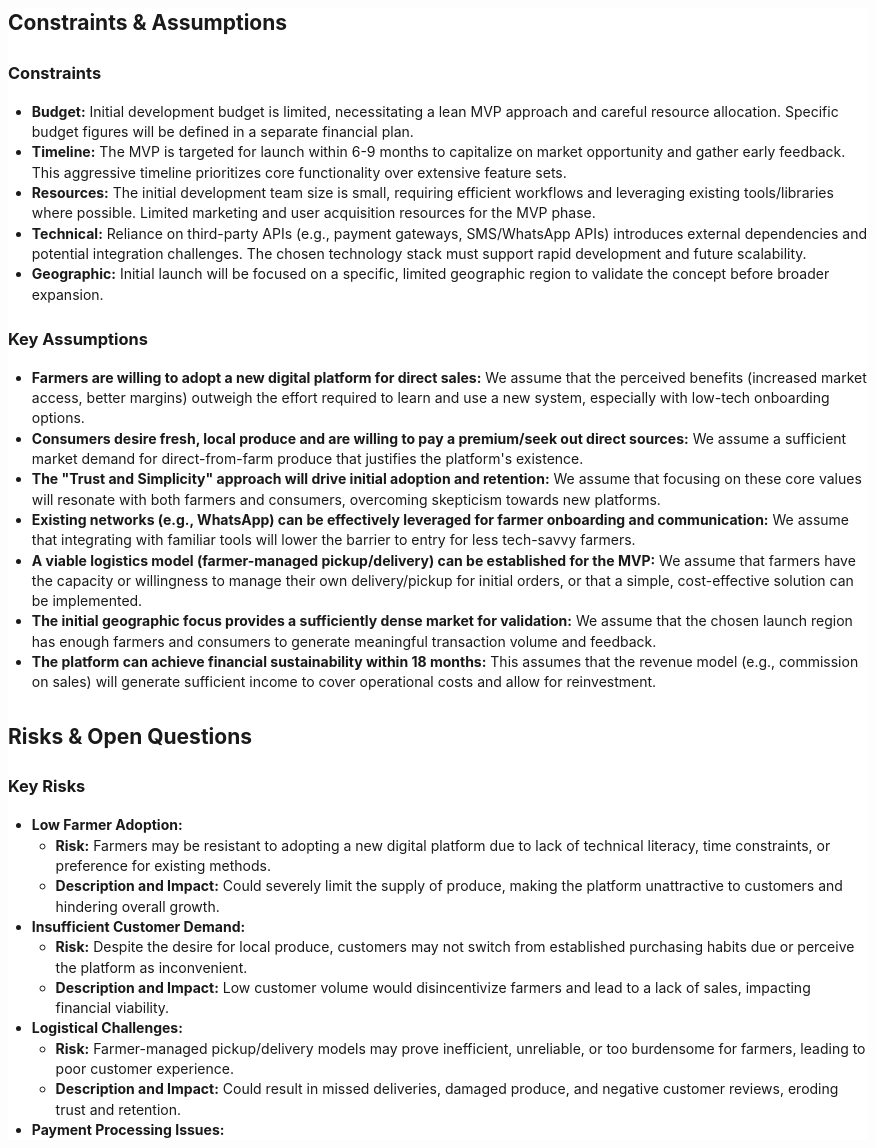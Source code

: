 ## Constraints & Assumptions

### Constraints

*   **Budget:** Initial development budget is limited, necessitating a lean MVP approach and careful resource allocation. Specific budget figures will be defined in a separate financial plan.
*   **Timeline:** The MVP is targeted for launch within 6-9 months to capitalize on market opportunity and gather early feedback. This aggressive timeline prioritizes core functionality over extensive feature sets.
*   **Resources:** The initial development team size is small, requiring efficient workflows and leveraging existing tools/libraries where possible. Limited marketing and user acquisition resources for the MVP phase.
*   **Technical:** Reliance on third-party APIs (e.g., payment gateways, SMS/WhatsApp APIs) introduces external dependencies and potential integration challenges. The chosen technology stack must support rapid development and future scalability.
*   **Geographic:** Initial launch will be focused on a specific, limited geographic region to validate the concept before broader expansion.

### Key Assumptions

*   **Farmers are willing to adopt a new digital platform for direct sales:** We assume that the perceived benefits (increased market access, better margins) outweigh the effort required to learn and use a new system, especially with low-tech onboarding options.
*   **Consumers desire fresh, local produce and are willing to pay a premium/seek out direct sources:** We assume a sufficient market demand for direct-from-farm produce that justifies the platform's existence.
*   **The "Trust and Simplicity" approach will drive initial adoption and retention:** We assume that focusing on these core values will resonate with both farmers and consumers, overcoming skepticism towards new platforms.
*   **Existing networks (e.g., WhatsApp) can be effectively leveraged for farmer onboarding and communication:** We assume that integrating with familiar tools will lower the barrier to entry for less tech-savvy farmers.
*   **A viable logistics model (farmer-managed pickup/delivery) can be established for the MVP:** We assume that farmers have the capacity or willingness to manage their own delivery/pickup for initial orders, or that a simple, cost-effective solution can be implemented.
*   **The initial geographic focus provides a sufficiently dense market for validation:** We assume that the chosen launch region has enough farmers and consumers to generate meaningful transaction volume and feedback.
*   **The platform can achieve financial sustainability within 18 months:** This assumes that the revenue model (e.g., commission on sales) will generate sufficient income to cover operational costs and allow for reinvestment.

## Risks & Open Questions

### Key Risks

*   **Low Farmer Adoption:**
    *   **Risk:** Farmers may be resistant to adopting a new digital platform due to lack of technical literacy, time constraints, or preference for existing methods.
    *   **Description and Impact:** Could severely limit the supply of produce, making the platform unattractive to customers and hindering overall growth.
*   **Insufficient Customer Demand:**
    *   **Risk:** Despite the desire for local produce, customers may not switch from established purchasing habits due or perceive the platform as inconvenient.
    *   **Description and Impact:** Low customer volume would disincentivize farmers and lead to a lack of sales, impacting financial viability.
*   **Logistical Challenges:**
    *   **Risk:** Farmer-managed pickup/delivery models may prove inefficient, unreliable, or too burdensome for farmers, leading to poor customer experience.
    *   **Description and Impact:** Could result in missed deliveries, damaged produce, and negative customer reviews, eroding trust and retention.
*   **Payment Processing Issues:**